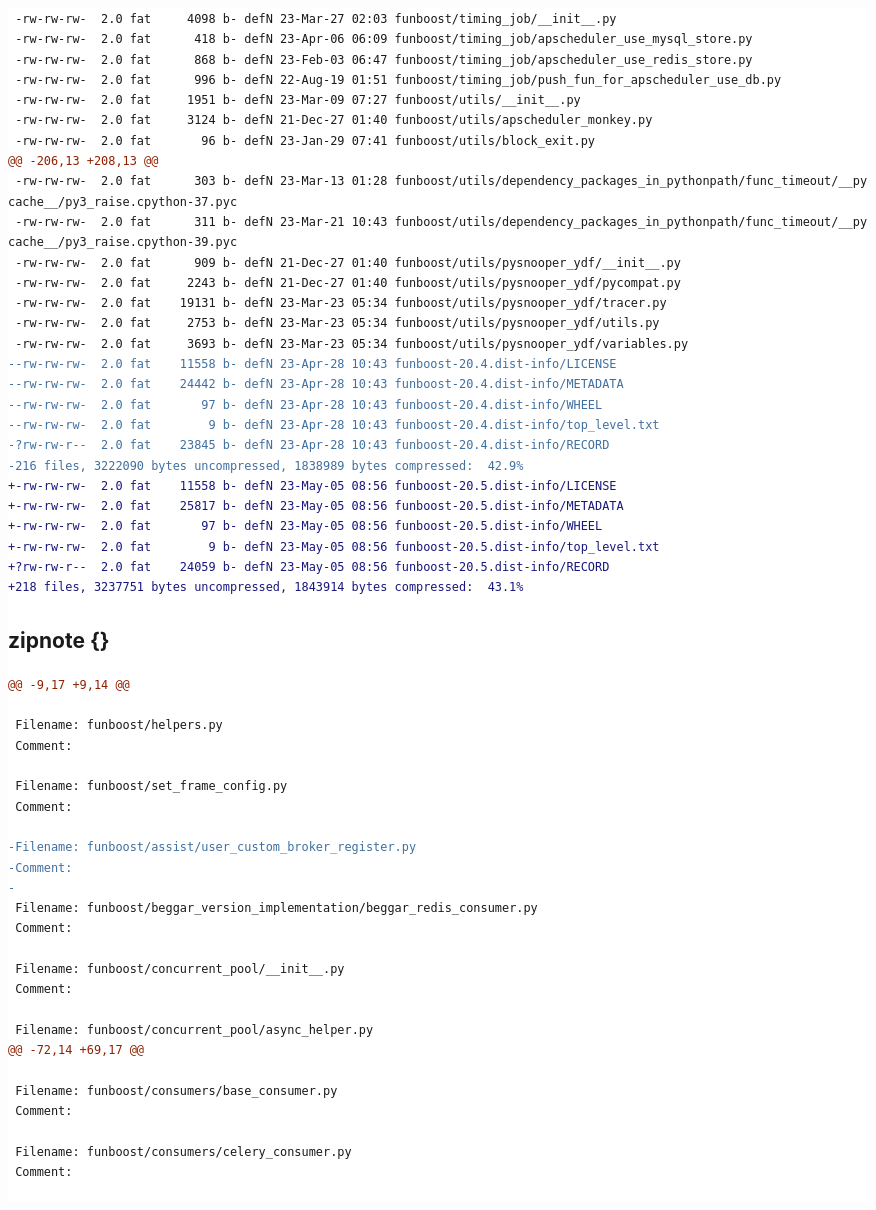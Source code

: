 ```diff
 -rw-rw-rw-  2.0 fat     4098 b- defN 23-Mar-27 02:03 funboost/timing_job/__init__.py
 -rw-rw-rw-  2.0 fat      418 b- defN 23-Apr-06 06:09 funboost/timing_job/apscheduler_use_mysql_store.py
 -rw-rw-rw-  2.0 fat      868 b- defN 23-Feb-03 06:47 funboost/timing_job/apscheduler_use_redis_store.py
 -rw-rw-rw-  2.0 fat      996 b- defN 22-Aug-19 01:51 funboost/timing_job/push_fun_for_apscheduler_use_db.py
 -rw-rw-rw-  2.0 fat     1951 b- defN 23-Mar-09 07:27 funboost/utils/__init__.py
 -rw-rw-rw-  2.0 fat     3124 b- defN 21-Dec-27 01:40 funboost/utils/apscheduler_monkey.py
 -rw-rw-rw-  2.0 fat       96 b- defN 23-Jan-29 07:41 funboost/utils/block_exit.py
@@ -206,13 +208,13 @@
 -rw-rw-rw-  2.0 fat      303 b- defN 23-Mar-13 01:28 funboost/utils/dependency_packages_in_pythonpath/func_timeout/__pycache__/py3_raise.cpython-37.pyc
 -rw-rw-rw-  2.0 fat      311 b- defN 23-Mar-21 10:43 funboost/utils/dependency_packages_in_pythonpath/func_timeout/__pycache__/py3_raise.cpython-39.pyc
 -rw-rw-rw-  2.0 fat      909 b- defN 21-Dec-27 01:40 funboost/utils/pysnooper_ydf/__init__.py
 -rw-rw-rw-  2.0 fat     2243 b- defN 21-Dec-27 01:40 funboost/utils/pysnooper_ydf/pycompat.py
 -rw-rw-rw-  2.0 fat    19131 b- defN 23-Mar-23 05:34 funboost/utils/pysnooper_ydf/tracer.py
 -rw-rw-rw-  2.0 fat     2753 b- defN 23-Mar-23 05:34 funboost/utils/pysnooper_ydf/utils.py
 -rw-rw-rw-  2.0 fat     3693 b- defN 23-Mar-23 05:34 funboost/utils/pysnooper_ydf/variables.py
--rw-rw-rw-  2.0 fat    11558 b- defN 23-Apr-28 10:43 funboost-20.4.dist-info/LICENSE
--rw-rw-rw-  2.0 fat    24442 b- defN 23-Apr-28 10:43 funboost-20.4.dist-info/METADATA
--rw-rw-rw-  2.0 fat       97 b- defN 23-Apr-28 10:43 funboost-20.4.dist-info/WHEEL
--rw-rw-rw-  2.0 fat        9 b- defN 23-Apr-28 10:43 funboost-20.4.dist-info/top_level.txt
-?rw-rw-r--  2.0 fat    23845 b- defN 23-Apr-28 10:43 funboost-20.4.dist-info/RECORD
-216 files, 3222090 bytes uncompressed, 1838989 bytes compressed:  42.9%
+-rw-rw-rw-  2.0 fat    11558 b- defN 23-May-05 08:56 funboost-20.5.dist-info/LICENSE
+-rw-rw-rw-  2.0 fat    25817 b- defN 23-May-05 08:56 funboost-20.5.dist-info/METADATA
+-rw-rw-rw-  2.0 fat       97 b- defN 23-May-05 08:56 funboost-20.5.dist-info/WHEEL
+-rw-rw-rw-  2.0 fat        9 b- defN 23-May-05 08:56 funboost-20.5.dist-info/top_level.txt
+?rw-rw-r--  2.0 fat    24059 b- defN 23-May-05 08:56 funboost-20.5.dist-info/RECORD
+218 files, 3237751 bytes uncompressed, 1843914 bytes compressed:  43.1%
```

## zipnote {}

```diff
@@ -9,17 +9,14 @@
 
 Filename: funboost/helpers.py
 Comment: 
 
 Filename: funboost/set_frame_config.py
 Comment: 
 
-Filename: funboost/assist/user_custom_broker_register.py
-Comment: 
-
 Filename: funboost/beggar_version_implementation/beggar_redis_consumer.py
 Comment: 
 
 Filename: funboost/concurrent_pool/__init__.py
 Comment: 
 
 Filename: funboost/concurrent_pool/async_helper.py
@@ -72,14 +69,17 @@
 
 Filename: funboost/consumers/base_consumer.py
 Comment: 
 
 Filename: funboost/consumers/celery_consumer.py
 Comment: 
 
```
